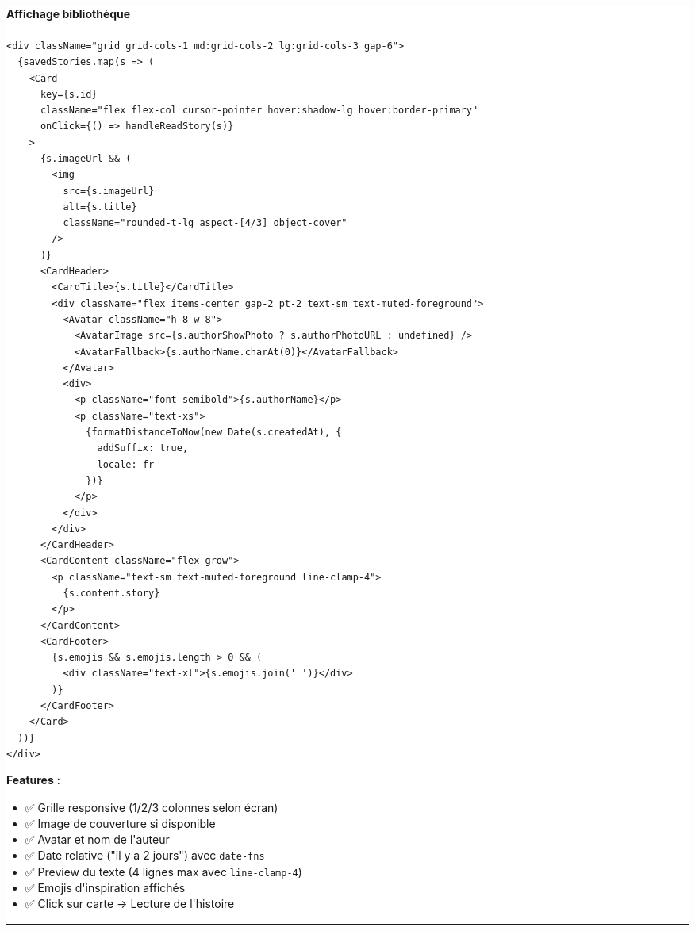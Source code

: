 #### Affichage bibliothèque
```tsx
<div className="grid grid-cols-1 md:grid-cols-2 lg:grid-cols-3 gap-6">
  {savedStories.map(s => (
    <Card
      key={s.id}
      className="flex flex-col cursor-pointer hover:shadow-lg hover:border-primary"
      onClick={() => handleReadStory(s)}
    >
      {s.imageUrl && (
        <img
          src={s.imageUrl}
          alt={s.title}
          className="rounded-t-lg aspect-[4/3] object-cover"
        />
      )}
      <CardHeader>
        <CardTitle>{s.title}</CardTitle>
        <div className="flex items-center gap-2 pt-2 text-sm text-muted-foreground">
          <Avatar className="h-8 w-8">
            <AvatarImage src={s.authorShowPhoto ? s.authorPhotoURL : undefined} />
            <AvatarFallback>{s.authorName.charAt(0)}</AvatarFallback>
          </Avatar>
          <div>
            <p className="font-semibold">{s.authorName}</p>
            <p className="text-xs">
              {formatDistanceToNow(new Date(s.createdAt), {
                addSuffix: true,
                locale: fr
              })}
            </p>
          </div>
        </div>
      </CardHeader>
      <CardContent className="flex-grow">
        <p className="text-sm text-muted-foreground line-clamp-4">
          {s.content.story}
        </p>
      </CardContent>
      <CardFooter>
        {s.emojis && s.emojis.length > 0 && (
          <div className="text-xl">{s.emojis.join(' ')}</div>
        )}
      </CardFooter>
    </Card>
  ))}
</div>
```

**Features** :
- ✅ Grille responsive (1/2/3 colonnes selon écran)
- ✅ Image de couverture si disponible
- ✅ Avatar et nom de l'auteur
- ✅ Date relative ("il y a 2 jours") avec `date-fns`
- ✅ Preview du texte (4 lignes max avec `line-clamp-4`)
- ✅ Emojis d'inspiration affichés
- ✅ Click sur carte → Lecture de l'histoire

---

  [key: number]: {
